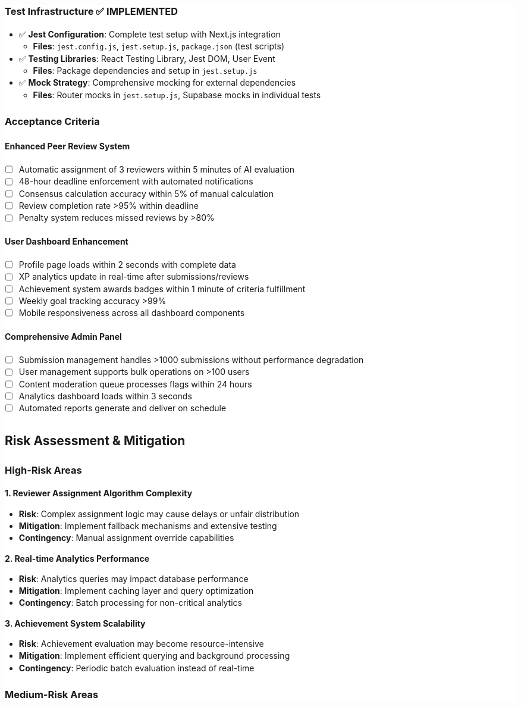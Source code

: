 ### Test Infrastructure ✅ **IMPLEMENTED**
- ✅ **Jest Configuration**: Complete test setup with Next.js integration
  - **Files**: `jest.config.js`, `jest.setup.js`, `package.json` (test scripts)
- ✅ **Testing Libraries**: React Testing Library, Jest DOM, User Event
  - **Files**: Package dependencies and setup in `jest.setup.js`
- ✅ **Mock Strategy**: Comprehensive mocking for external dependencies
  - **Files**: Router mocks in `jest.setup.js`, Supabase mocks in individual tests

### Acceptance Criteria

#### Enhanced Peer Review System
- [ ] Automatic assignment of 3 reviewers within 5 minutes of AI evaluation
- [ ] 48-hour deadline enforcement with automated notifications
- [ ] Consensus calculation accuracy within 5% of manual calculation
- [ ] Review completion rate >95% within deadline
- [ ] Penalty system reduces missed reviews by >80%

#### User Dashboard Enhancement
- [ ] Profile page loads within 2 seconds with complete data
- [ ] XP analytics update in real-time after submissions/reviews
- [ ] Achievement system awards badges within 1 minute of criteria fulfillment
- [ ] Weekly goal tracking accuracy >99%
- [ ] Mobile responsiveness across all dashboard components

#### Comprehensive Admin Panel
- [ ] Submission management handles >1000 submissions without performance degradation
- [ ] User management supports bulk operations on >100 users
- [ ] Content moderation queue processes flags within 24 hours
- [ ] Analytics dashboard loads within 3 seconds
- [ ] Automated reports generate and deliver on schedule

## Risk Assessment & Mitigation

### High-Risk Areas

**1. Reviewer Assignment Algorithm Complexity**
- **Risk**: Complex assignment logic may cause delays or unfair distribution
- **Mitigation**: Implement fallback mechanisms and extensive testing
- **Contingency**: Manual assignment override capabilities

**2. Real-time Analytics Performance**
- **Risk**: Analytics queries may impact database performance
- **Mitigation**: Implement caching layer and query optimization
- **Contingency**: Batch processing for non-critical analytics

**3. Achievement System Scalability**
- **Risk**: Achievement evaluation may become resource-intensive
- **Mitigation**: Implement efficient querying and background processing
- **Contingency**: Periodic batch evaluation instead of real-time

### Medium-Risk Areas
